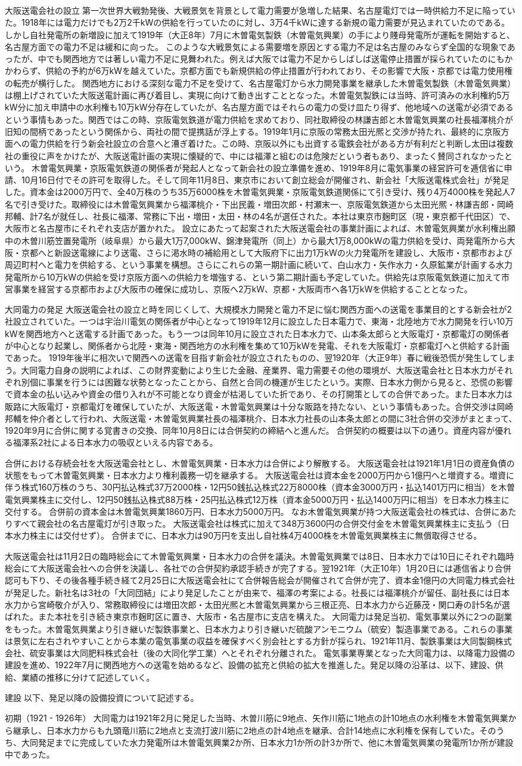大阪送電会社の設立
第一次世界大戦勃発後、大戦景気を背景として電力需要が急増した結果、名古屋電灯では一時供給力不足に陥っていた。1918年には電力だけでも2万2千kWの供給を行っていたのに対し、3万4千kWに達する新規の電力需要が見込まれていたのである。しかし自社発電所の新増設に加えて1919年（大正8年）7月に木曽電気製鉄（木曽電気興業）の手により賤母発電所が運転を開始すると、名古屋方面での電力不足は緩和に向った。
このような大戦景気による需要増を原因とする電力不足は名古屋のみならず全国的な現象であったが、中でも関西地方では著しい電力不足に見舞われた。例えば大阪では電力不足からしばしば送電停止措置が採られていたのにもかかわらず、供給の予約が6万kWを越えていた。京都方面でも新規供給の停止措置が行われており、その影響で大阪・京都では電力使用権の転売が横行した。
関西地方における深刻な電力不足を受けて、名古屋電灯から水力開発事業を継承した木曽電気製鉄（木曽電気興業）は棚上げされていた大阪送電計画に再び着目し、実現に向けて動き出すこととなった。木曽電気製鉄には当時、許可済みの水利権約5万kW分に加え申請中の水利権も10万kW分存在していたが、名古屋方面ではそれらの電力の受け皿たり得ず、他地域への送電が必須であるという事情もあった。関西ではこの時、京阪電気鉄道が電力供給を求めており、同社取締役の林謙吉郎と木曽電気興業の社長福澤桃介が旧知の間柄であったという関係から、両社の間で提携話が浮上する。1919年1月に京阪の常務太田光熈と交渉が持たれ、最終的に京阪方面への電力供給を行う新会社設立の合意へと漕ぎ着けた。この時、京阪以外にも出資する電鉄会社がある方が有利だと判断し太田は複数社の重役に声をかけたが、大阪送電計画の実現に懐疑的で、中には福澤と組むのは危険だという者もあり、まったく賛同されなかったという。
木曽電気興業・京阪電気鉄道の関係者が発起人となって新会社の設立準備を進め、1919年8月に電気事業の経営許可を逓信省に申請、10月16日付でその許可を取得した。そして同年11月8日、東京市において創立総会が開催され、新会社「大阪送電株式会社」が発足した。資本金は2000万円で、全40万株のうち35万6000株を木曽電気興業・京阪電気鉄道関係にて引き受け、残り4万4000株を発起人7名で引き受けた。取締役には木曽電気興業から福澤桃介・下出民義・増田次郎・村瀬末一、京阪電気鉄道から太田光熈・林謙吉郎・岡崎邦輔、計7名が就任し、社長に福澤、常務に下出・増田・太田・林の4名が選任された。本社は東京市麹町区（現・東京都千代田区）で、大阪市と名古屋市にそれぞれ支店が置かれた。
設立にあたって起案された大阪送電会社の事業計画によれば、木曽電気興業が水利権出願中の木曽川筋笠置発電所（岐阜県）から最大1万7,000kW、錦津発電所（同上）から最大1万8,000kWの電力供給を受け、両発電所から大阪・京都へと新設送電線により送電、さらに渇水時の補給用として大阪府下に出力1万kWの火力発電所を建設し、大阪市・京都市および周辺町村へと電力を供給する、という事業を構想。さらにこれらの第一期計画に続いて、白山水力・矢作水力・久原鉱業が計画する水力発電所から10万kWの供給を受け京阪方面への供給力を増強する、という第二期計画も予定していた。供給先は京阪電気鉄道に加えて市営事業を経営する京都市および大阪市の確保に成功し、京阪へ2万kW、京都・大阪両市へ各1万kWを供給することとなった。

大同電力の発足
大阪送電会社の設立と時を同じくして、大規模水力開発と電力不足に悩む関西方面への送電を事業目的とする新会社が2社設立されていた。一つは宇治川電気の関係者が中心となって1919年12月に設立した日本電力で、東海・北陸地方で水力開発を行い10万kWを関西地方へと送電する計画であった。もう一つは同年10月に設立された日本水力で、山本条太郎らと大阪電灯・京都電灯の関係者が中心となり起業し、関係者から北陸・東海・関西地方の水利権を集めて10万kWを発電、それを大阪電灯・京都電灯へと供給する計画であった。
1919年後半に相次いで関西への送電を目指す新会社が設立されたものの、翌1920年（大正9年）春に戦後恐慌が発生してしまう。大同電力自身の説明によれば、この財界変動により生じた金融、産業界、電力需要その他の環境が、大阪送電会社と日本水力がそれぞれ別個に事業を行うには困難な状勢となったことから、自然と合同の機運が生じたという。実際、日本水力側から見ると、恐慌の影響で資本金の払い込みや資金の借り入れが不可能となり資金が枯渇していた折であり、その打開策としての合併であった。また日本水力は販路に大阪電灯・京都電灯を確保していたが、大阪送電・木曽電気興業は十分な販路を持たない、という事情もあった。合併交渉は岡崎邦輔を仲介者として行われ、大阪送電・木曽電気興業社長の福澤桃介、日本水力社長の山本条太郎との間に3社合併の交渉がまとまって、1920年9月に合併に関する覚書きの交換、同年10月8日には合併契約の締結へと進んだ。
合併契約の概要は以下の通り。資産内容が優れる福澤系2社による日本水力の吸収といえる内容である。

合併における存続会社を大阪送電会社とし、木曽電気興業・日本水力は合併により解散する。
大阪送電会社は1921年1月1日の資産負債の状態をもって木曽電気興業・日本水力より権利義務一切を継承する。
大阪送電会社は資本金を2000万円から1億円へと増資する。増資に伴う株式160万株のうち、30円払込株式37万2000株・12円50銭払込株式22万8000株（資本金3000万円・払込1401万円に相当）を木曽電気興業株主に交付し、12円50銭払込株式88万株・25円払込株式12万株（資本金5000万円・払込1400万円に相当）を日本水力株主に交付する。
合併前の資本金は木曽電気興業1860万円、日本水力5000万円。
なお木曽電気興業が持つ大阪送電会社の株式は、合併にあたりすべて親会社の名古屋電灯が引き取った。
大阪送電会社は株式に加えて348万3600円の合併交付金を木曽電気興業株主に支払う（日本水力株主には交付せず）。
合併までに、日本水力は90万円を支出し自社株4万4000株を木曽電気興業株主に無償取得させる。

大阪送電会社は11月2日の臨時総会にて木曽電気興業・日本水力の合併を議決。木曽電気興業では8日、日本水力では10日にそれぞれ臨時総会にて大阪送電会社への合併を決議し、各社での合併契約承認手続きが完了する。翌1921年（大正10年）1月20日には逓信省より合併認可も下り、その後各種手続き経て2月25日に大阪送電会社にて合併報告総会が開催されて合併が完了、資本金1億円の大同電力株式会社が発足した。新社名は3社の「大同団結」により発足したことが由来で、福澤の考案による。社長には福澤桃介が留任、副社長には日本水力から宮崎敬介が入り、常務取締役には増田次郎・太田光熈と木曽電気興業から三根正亮、日本水力から近藤茂・関口寿の計5名が選ばれた。また本社を引き続き東京市麹町区に置き、大阪市・名古屋市に支店を構えた。
大同電力は発足当初、電気事業以外に2つの副業をもった。木曽電気興業より引き継いだ製鉄事業と、日本水力より引き継いだ硫酸アンモニウム（硫安）製造事業である。これらの事業は景気に左右されやすいことから本業の電気事業の収益を確保すべく別会社とする方針が採られ、1921年11月、製鉄事業は大同製鋼株式会社、硫安事業は大同肥料株式会社（後の大同化学工業）へとそれぞれ分離された。
電気事業専業となった大同電力は、以降電力設備の建設を進め、1922年7月に関西地方への送電を始めるなど、設備の拡充と供給の拡大を推進した。発足以降の沿革は、以下、建設、供給、業績の推移に分けて記述していく。

建設
以下、発足以降の設備投資について記述する。

初期（1921 - 1926年）
大同電力は1921年2月に発足した当時、木曽川筋に9地点、矢作川筋に1地点の計10地点の水利権を木曽電気興業から継承し、日本水力からも九頭竜川筋に2地点と支流打波川筋に2地点の計4地点を継承、合計14地点に水利権を保有していた。そのうち、大同発足までに完成していた水力発電所は木曽電気興業2か所、日本水力1か所の計3か所で、他に木曽電気興業の発電所1か所が建設中であった。
